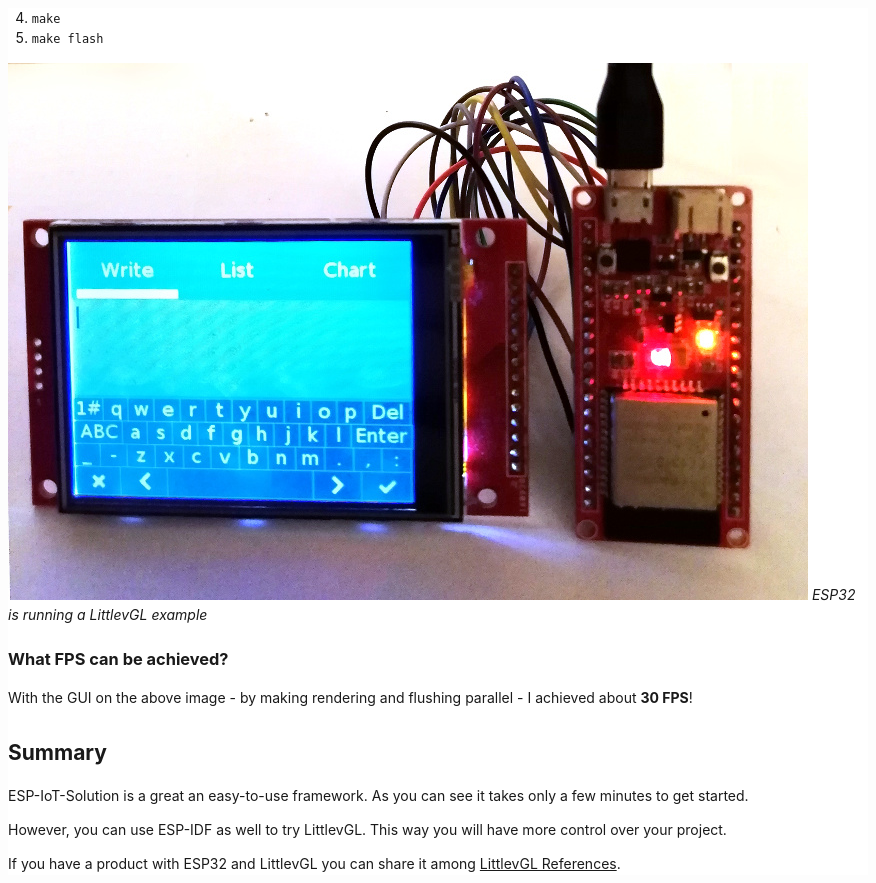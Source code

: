 4. `make`
5. `make flash`


![ESP32 is running a LittlevGL example](/assets/esp32/esp32_littlevgl_gui.jpg)
_ESP32 is running a LittlevGL example_

### What FPS can be achieved?

With the GUI on the above image - by making rendering and flushing parallel - I achieved about **30 FPS**! 


## Summary

ESP-IoT-Solution is a great an easy-to-use framework. As you can see it takes only a few minutes to get started.

However, you can use ESP-IDF as well to try LittlevGL. This way you will have more control over your project.

If you have a product with ESP32 and LittlevGL you can share it among [LittlevGL References](https://blog.littlevgl.com/2018-12-26/references). 


